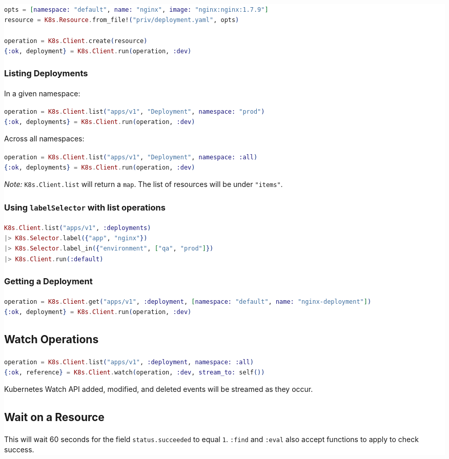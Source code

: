 ```elixir
opts = [namespace: "default", name: "nginx", image: "nginx:nginx:1.7.9"]
resource = K8s.Resource.from_file!("priv/deployment.yaml", opts)

operation = K8s.Client.create(resource)
{:ok, deployment} = K8s.Client.run(operation, :dev)
```

### Listing Deployments

In a given namespace:

```elixir
operation = K8s.Client.list("apps/v1", "Deployment", namespace: "prod")
{:ok, deployments} = K8s.Client.run(operation, :dev)
```

Across all namespaces:

```elixir
operation = K8s.Client.list("apps/v1", "Deployment", namespace: :all)
{:ok, deployments} = K8s.Client.run(operation, :dev)
```

*Note:* `K8s.Client.list` will return a `map`. The list of resources will be under `"items"`.

### Using `labelSelector` with list operations

```elixir
K8s.Client.list("apps/v1", :deployments)
|> K8s.Selector.label({"app", "nginx"})
|> K8s.Selector.label_in({"environment", ["qa", "prod"]})
|> K8s.Client.run(:default)
```

### Getting a Deployment

```elixir
operation = K8s.Client.get("apps/v1", :deployment, [namespace: "default", name: "nginx-deployment"])
{:ok, deployment} = K8s.Client.run(operation, :dev)
```

## Watch Operations

```elixir
operation = K8s.Client.list("apps/v1", :deployment, namespace: :all)
{:ok, reference} = K8s.Client.watch(operation, :dev, stream_to: self())
```

Kubernetes Watch API added, modified, and deleted events will be streamed as they occur.

## Wait on a Resource

This will wait 60 seconds for the field `status.succeeded` to equal `1`. `:find` and `:eval` also accept functions to apply to check success.
